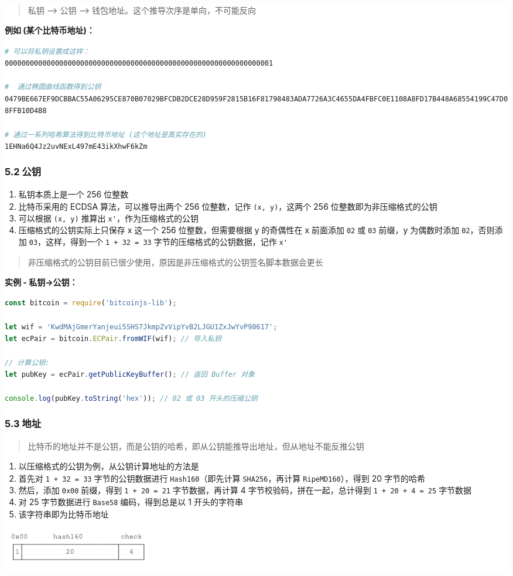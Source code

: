> 私钥 --> 公钥 --> 钱包地址。这个推导次序是单向，不可能反向

**例如 (某个比特币地址)：**

```bash
# 可以将私钥设置成这样：
0000000000000000000000000000000000000000000000000000000000000001

#  通过椭圆曲线函数得到公钥
0479BE667EF9DCBBAC55A06295CE870B07029BFCDB2DCE28D959F2815B16F81798483ADA7726A3C4655DA4FBFC0E1108A8FD17B448A68554199C47D08FFB10D4B8

# 通过一系列哈希算法得到比特币地址 (这个地址是真实存在的)
1EHNa6Q4Jz2uvNExL497mE43ikXhwF6kZm
```

### 5.2 公钥

1. 私钥本质上是一个 256 位整数
1. 比特币采用的 ECDSA 算法，可以推导出两个 256 位整数，记作 `(x, y)`，这两个 256 位整数即为非压缩格式的公钥
1. 可以根据 `(x, y)` 推算出 `x'`，作为压缩格式的公钥
1. 压缩格式的公钥实际上只保存 x 这一个 256 位整数，但需要根据 y 的奇偶性在 x 前面添加 `02` 或 `03` 前缀，y 为偶数时添加 `02`，否则添加 `03`，这样，得到一个 `1 + 32 = 33` 字节的压缩格式的公钥数据，记作 `x'`

> 非压缩格式的公钥目前已很少使用，原因是非压缩格式的公钥签名脚本数据会更长

**实例 - 私钥->公钥：**

```js
const bitcoin = require('bitcoinjs-lib');

let wif = 'KwdMAjGmerYanjeui5SHS7JkmpZvVipYvB2LJGU1ZxJwYvP98617';
let ecPair = bitcoin.ECPair.fromWIF(wif); // 导入私钥

// 计算公钥:
let pubKey = ecPair.getPublicKeyBuffer(); // 返回 Buffer 对象

console.log(pubKey.toString('hex')); // 02 或 03 开头的压缩公钥
```

### 5.3 地址

> 比特币的地址并不是公钥，而是公钥的哈希，即从公钥能推导出地址，但从地址不能反推公钥

1. 以压缩格式的公钥为例，从公钥计算地址的方法是
1. 首先对 `1 + 32 = 33` 字节的公钥数据进行 `Hash160`（即先计算 `SHA256`，再计算 `RipeMD160`），得到 20 字节的哈希
1. 然后，添加 `0x00` 前缀，得到 `1 + 20 = 21` 字节数据，再计算 4 字节校验码，拼在一起，总计得到 `1 + 20 + 4 = 25` 字节数据
1. 对 25 字节数据进行 `Base58` 编码，得到总是以 1 开头的字符串
1. 该字符串即为比特币地址

![](../images/7-crypto_20210916113740.png)
